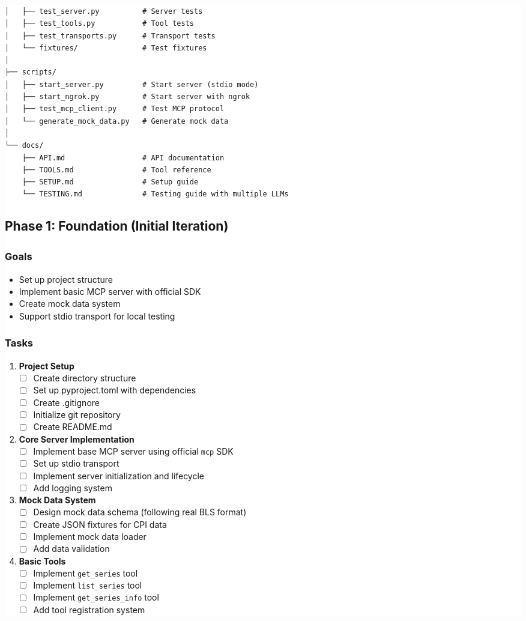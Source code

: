 ```
│   ├── test_server.py          # Server tests
│   ├── test_tools.py           # Tool tests
│   ├── test_transports.py      # Transport tests
│   └── fixtures/               # Test fixtures
│
├── scripts/
│   ├── start_server.py         # Start server (stdio mode)
│   ├── start_ngrok.py          # Start server with ngrok
│   ├── test_mcp_client.py      # Test MCP protocol
│   └── generate_mock_data.py   # Generate mock data
│
└── docs/
    ├── API.md                  # API documentation
    ├── TOOLS.md                # Tool reference
    ├── SETUP.md                # Setup guide
    └── TESTING.md              # Testing guide with multiple LLMs
```

## Phase 1: Foundation (Initial Iteration)

### Goals
- Set up project structure
- Implement basic MCP server with official SDK
- Create mock data system
- Support stdio transport for local testing

### Tasks

1. **Project Setup**
   - [ ] Create directory structure
   - [ ] Set up pyproject.toml with dependencies
   - [ ] Create .gitignore
   - [ ] Initialize git repository
   - [ ] Create README.md

2. **Core Server Implementation**
   - [ ] Implement base MCP server using official `mcp` SDK
   - [ ] Set up stdio transport
   - [ ] Implement server initialization and lifecycle
   - [ ] Add logging system

3. **Mock Data System**
   - [ ] Design mock data schema (following real BLS format)
   - [ ] Create JSON fixtures for CPI data
   - [ ] Implement mock data loader
   - [ ] Add data validation

4. **Basic Tools**
   - [ ] Implement `get_series` tool
   - [ ] Implement `list_series` tool
   - [ ] Implement `get_series_info` tool
   - [ ] Add tool registration system
